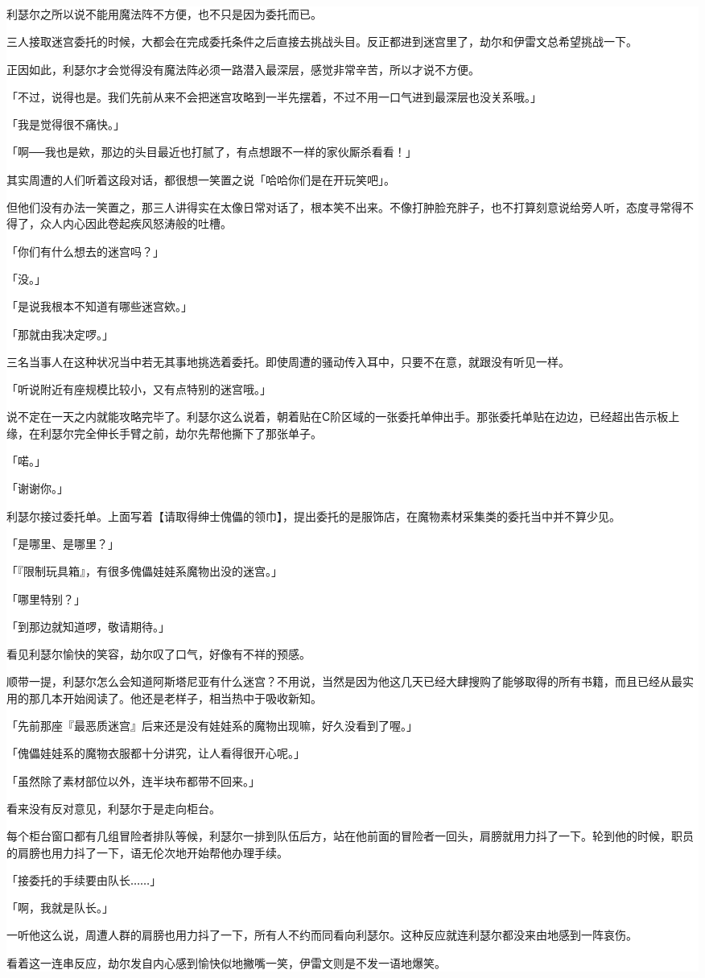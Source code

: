 利瑟尔之所以说不能用魔法阵不方便，也不只是因为委托而已。

三人接取迷宫委托的时候，大都会在完成委托条件之后直接去挑战头目。反正都进到迷宫里了，劫尔和伊雷文总希望挑战一下。

正因如此，利瑟尔才会觉得没有魔法阵必须一路潜入最深层，感觉非常辛苦，所以才说不方便。

「不过，说得也是。我们先前从来不会把迷宫攻略到一半先摆着，不过不用一口气进到最深层也没关系哦。」

「我是觉得很不痛快。」

「啊──我也是欸，那边的头目最近也打腻了，有点想跟不一样的家伙厮杀看看！」

其实周遭的人们听着这段对话，都很想一笑置之说「哈哈你们是在开玩笑吧」。

但他们没有办法一笑置之，那三人讲得实在太像日常对话了，根本笑不出来。不像打肿脸充胖子，也不打算刻意说给旁人听，态度寻常得不得了，众人内心因此卷起疾风怒涛般的吐槽。

「你们有什么想去的迷宫吗？」

「没。」

「是说我根本不知道有哪些迷宫欸。」

「那就由我决定啰。」

三名当事人在这种状况当中若无其事地挑选着委托。即使周遭的骚动传入耳中，只要不在意，就跟没有听见一样。

「听说附近有座规模比较小，又有点特别的迷宫哦。」

说不定在一天之内就能攻略完毕了。利瑟尔这么说着，朝着贴在C阶区域的一张委托单伸出手。那张委托单贴在边边，已经超出告示板上缘，在利瑟尔完全伸长手臂之前，劫尔先帮他撕下了那张单子。

「喏。」

「谢谢你。」

利瑟尔接过委托单。上面写着【请取得绅士傀儡的领巾】，提出委托的是服饰店，在魔物素材采集类的委托当中并不算少见。

「是哪里、是哪里？」

「『限制玩具箱』，有很多傀儡娃娃系魔物出没的迷宫。」

「哪里特别？」

「到那边就知道啰，敬请期待。」

看见利瑟尔愉快的笑容，劫尔叹了口气，好像有不祥的预感。

顺带一提，利瑟尔怎么会知道阿斯塔尼亚有什么迷宫？不用说，当然是因为他这几天已经大肆搜购了能够取得的所有书籍，而且已经从最实用的那几本开始阅读了。他还是老样子，相当热中于吸收新知。

「先前那座『最恶质迷宫』后来还是没有娃娃系的魔物出现嘛，好久没看到了喔。」

「傀儡娃娃系的魔物衣服都十分讲究，让人看得很开心呢。」

「虽然除了素材部位以外，连半块布都带不回来。」

看来没有反对意见，利瑟尔于是走向柜台。

每个柜台窗口都有几组冒险者排队等候，利瑟尔一排到队伍后方，站在他前面的冒险者一回头，肩膀就用力抖了一下。轮到他的时候，职员的肩膀也用力抖了一下，语无伦次地开始帮他办理手续。

「接委托的手续要由队长……」

「啊，我就是队长。」

一听他这么说，周遭人群的肩膀也用力抖了一下，所有人不约而同看向利瑟尔。这种反应就连利瑟尔都没来由地感到一阵哀伤。

看着这一连串反应，劫尔发自内心感到愉快似地撇嘴一笑，伊雷文则是不发一语地爆笑。

